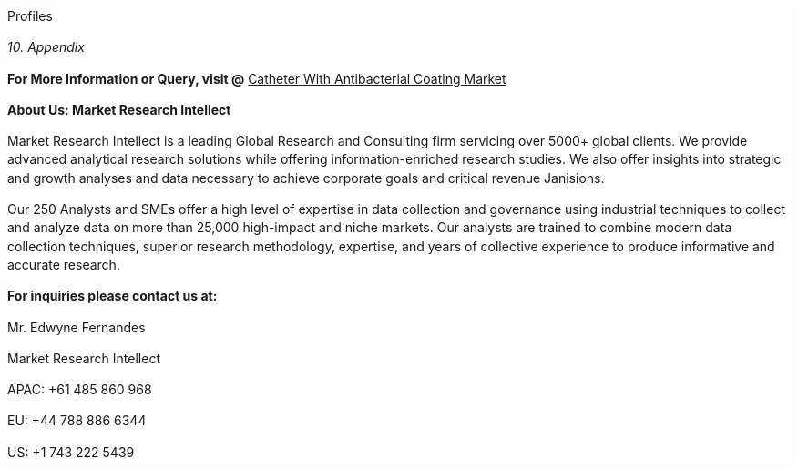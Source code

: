 Profiles</span></em></p><p><em><span class="font-[700]">10. Appendix</span></em></p><p><span class="font-[700]"><strong>For More Information or Query, visit&nbsp;@</strong>&nbsp;</span><span class="font-[700]"><a href="https://www.marketresearchintellect.com/product/catheter-with-antibacterial-coating-market/?utm_source=Linkedin&utm_medium=805" target="_blank" data-tracking-control-name="article-ssr-frontend-pulse_little-text-block" data-tracking-will-navigate="" data-test-link="">Catheter With Antibacterial Coating Market</a></span></p><p><strong><span class="font-[700]">About Us: Market Research Intellect</span></strong></p><p><span class="">Market Research Intellect is a leading Global Research and Consulting firm servicing over 5000+ global clients. We provide advanced analytical research solutions while offering information-enriched research studies.&nbsp;</span>We also offer insights into strategic and growth analyses and data necessary to achieve corporate goals and critical revenue Janisions.</p><p><span class="">Our 250 Analysts and SMEs offer a high level of expertise in data collection and governance using industrial techniques to collect and analyze data on more than 25,000 high-impact and niche markets. Our analysts are trained to combine modern data collection techniques, superior research methodology, expertise, and years of collective experience to produce informative and accurate research.</span></p><p><strong>For inquiries please contact us at:</strong></p><p>Mr. Edwyne Fernandes</p><p>Market Research Intellect</p><p>APAC: +61 485 860 968</p><p>EU: +44 788 886 6344</p><p>US: +1 743 222 5439</p>
